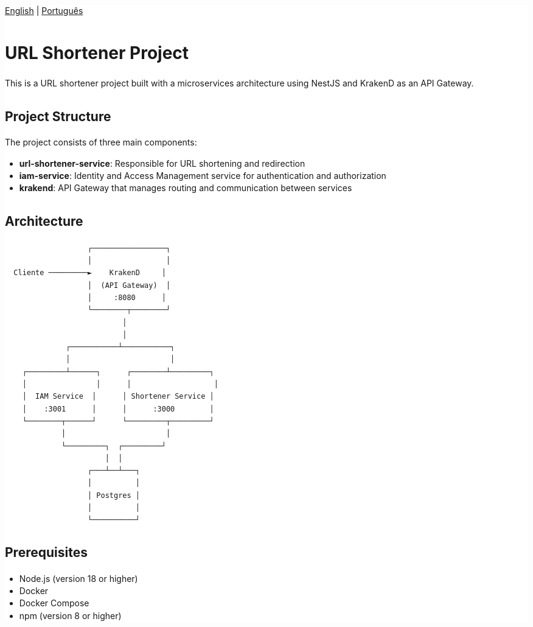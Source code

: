 <p style="align:center">
  <a href="./README_EN.md">English</a> | <a href=".">Português </a>
</p>

# URL Shortener Project

This is a URL shortener project built with a microservices architecture using NestJS and KrakenD as an API Gateway.

## Project Structure

The project consists of three main components:

- **url-shortener-service**: Responsible for URL shortening and redirection
- **iam-service**: Identity and Access Management service for authentication and authorization
- **krakend**: API Gateway that manages routing and communication between services

## Architecture

```
                   ┌─────────────────┐
                   │                 │
  Cliente ─────────►    KrakenD     │
                   │  (API Gateway)  │
                   │     :8080      │
                   └────────┬────────┘
                           │
                           │
              ┌───────────┴───────────┐
              │                       │
    ┌─────────┴──────┐      ┌────────┴─────────┐
    │                │      │                   │
    │  IAM Service  │      │ Shortener Service │
    │    :3001      │      │      :3000        │
    └────────┬──────┘      └─────────┬─────────┘
             │                       │
             └─────────┐  ┌─────────┘
                       │  │
                   ┌───┴──┴───┐
                   │          │
                   │ Postgres │
                   │          │
                   └──────────┘
```

## Prerequisites

- Node.js (version 18 or higher)
- Docker
- Docker Compose
- npm (version 8 or higher)
